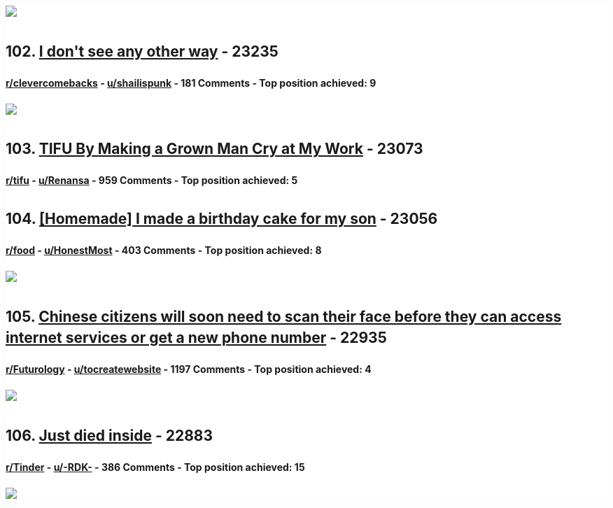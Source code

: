 <a href="https://i.redd.it/2f6kg2cfjnr31.jpg"><img src="https://b.thumbs.redditmedia.com/tE4f0W4pNOKJjrTFciualH_jjSSwXnnZJWBDqyaE9Hk.jpg"></img></a>

## 102. [I don't see any other way](http://reddit.com/r/clevercomebacks/comments/dfxi3y/i_dont_see_any_other_way/) - 23235
#### [r/clevercomebacks](http://reddit.com/r/clevercomebacks) - [u/shailispunk](http://reddit.com/u/shailispunk) - 181 Comments - Top position achieved: 9

<a href="https://i.redd.it/3h0cm1aempr31.jpg"><img src="https://b.thumbs.redditmedia.com/WsN5M31992xjdlxtwRPgx-5ykgfIO-O0Ekq7IoMVS0g.jpg"></img></a>

## 103. [TIFU By Making a Grown Man Cry at My Work](http://reddit.com/r/tifu/comments/dg3xxm/tifu_by_making_a_grown_man_cry_at_my_work/) - 23073
#### [r/tifu](http://reddit.com/r/tifu) - [u/Renansa](http://reddit.com/u/Renansa) - 959 Comments - Top position achieved: 5

## 104. [[Homemade] I made a birthday cake for my son](http://reddit.com/r/food/comments/dfy69n/homemade_i_made_a_birthday_cake_for_my_son/) - 23056
#### [r/food](http://reddit.com/r/food) - [u/HonestMost](http://reddit.com/u/HonestMost) - 403 Comments - Top position achieved: 8

<a href="https://i.redd.it/cqimbkctvpr31.jpg"><img src="https://b.thumbs.redditmedia.com/n_XyrZ-BarVyTsLgVy9-WV8ckDmlfuX1ZxFBgE4AlsI.jpg"></img></a>

## 105. [Chinese citizens will soon need to scan their face before they can access internet services or get a new phone number](http://reddit.com/r/Futurology/comments/dfsgmz/chinese_citizens_will_soon_need_to_scan_their/) - 22935
#### [r/Futurology](http://reddit.com/r/Futurology) - [u/tocreatewebsite](http://reddit.com/u/tocreatewebsite) - 1197 Comments - Top position achieved: 4

<a href="https://www.businessinsider.com/china-to-require-facial-id-for-internet-and-mobile-services-2019-10"><img src="https://b.thumbs.redditmedia.com/35EYclh-IbGkTKBI9BRWDyrlml7xJF1aYzHQFwdevhM.jpg"></img></a>

## 106. [Just died inside](http://reddit.com/r/Tinder/comments/dfyhxj/just_died_inside/) - 22883
#### [r/Tinder](http://reddit.com/r/Tinder) - [u/-RDK-](http://reddit.com/u/-RDK-) - 386 Comments - Top position achieved: 15

<a href="https://i.redd.it/chr7iswn0qr31.jpg"><img src="https://b.thumbs.redditmedia.com/1Yo8wvqtT9s9c1c_D5Fh1w0eCf34uIp94FSzUrv7MmA.jpg"></img></a>

